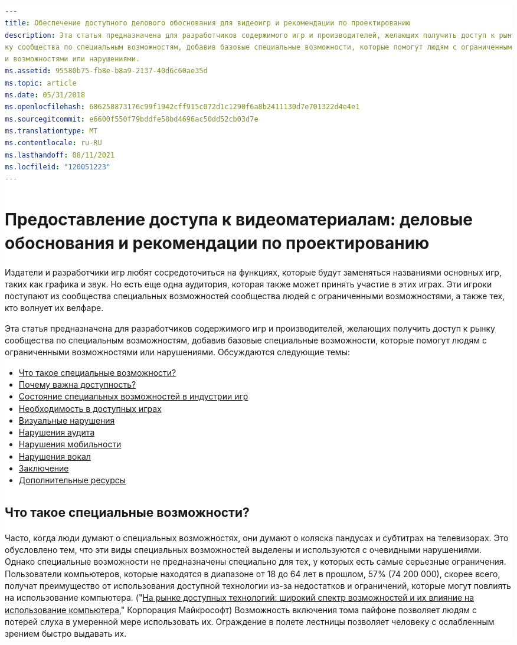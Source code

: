 ```yaml
---
title: Обеспечение доступного делового обоснования для видеоигр и рекомендации по проектированию
description: Эта статья предназначена для разработчиков содержимого игр и производителей, желающих получить доступ к рынку сообщества по специальным возможностям, добавив базовые специальные возможности, которые помогут людям с ограниченными возможностями или нарушениями.
ms.assetid: 95580b75-fb8e-b8a9-2137-40d6c60ae35d
ms.topic: article
ms.date: 05/31/2018
ms.openlocfilehash: 686258873176c99f1942cff915c072d1c1290f6a8b2411130d7e701322d4e4e1
ms.sourcegitcommit: e6600f550f79bddfe58bd4696ac50dd52cb03d7e
ms.translationtype: MT
ms.contentlocale: ru-RU
ms.lasthandoff: 08/11/2021
ms.locfileid: "120051223"
---
```

# <a name="making-video-games-accessible-business-justifications-and-design-considerations"></a>Предоставление доступа к видеоматериалам: деловые обоснования и рекомендации по проектированию

Издатели и разработчики игр любят сосредоточиться на функциях, которые будут заменяться названиями основных игр, таких как графика и звук. Но есть еще одна аудитория, которая также может принять участие в этих играх. Эти игроки поступают из сообщества специальных возможностей сообщества людей с ограниченными возможностями, а также тех, кто волнует их велфаре.

Эта статья предназначена для разработчиков содержимого игр и производителей, желающих получить доступ к рынку сообщества по специальным возможностям, добавив базовые специальные возможности, которые помогут людям с ограниченными возможностями или нарушениями. Обсуждаются следующие темы:

-   [Что такое специальные возможности?](#what-is-accessibility)
-   [Почему важна доступность?](#why-is-accessibility-important)
-   [Состояние специальных возможностей в индустрии игр](#the-state-of-accessibility-in-the-games-industry)
-   [Необходимость в доступных играх](#the-need-for-accessible-games)
-   [Визуальные нарушения](#visual-impairments)
-   [Нарушения аудита](#auditory-impairments)
-   [Нарушения мобильности](#mobility-impairments)
-   [Нарушения вокал](#vocal-impairments)
-   [Заключение](#conclusion)
-   [Дополнительные ресурсы](#more-resources)

## <a name="what-is-accessibility"></a>Что такое специальные возможности?

Часто, когда люди думают о специальных возможностях, они думают о коляска пандусах и субтитрах на телевизорах. Это обусловлено тем, что эти виды специальных возможностей выделены и используются с очевидными нарушениями. Однако специальные возможности не предназначены специально для тех, у которых есть самые серьезные ограничения. Пользователи компьютеров, которые находятся в диапазоне от 18 до 64 лет в прошлом, 57% (74 200 000), скорее всего, получат преимущество от использования доступной технологии из-за недостатков и ограничений, которые могут повлиять на использование компьютера. ("[На рынке доступных технологий: широкий спектр возможностей и их влияние на использование компьютера](https://www.microsoft.com/enable/research/phase1.aspx)," Корпорация Майкрософт) Возможность включения тома пайфоне позволяет людям с потерей слуха в умеренной мере использовать их. Ограждение в полете лестницы позволяет человеку с ослабленным зрением быстро выдавать их.
